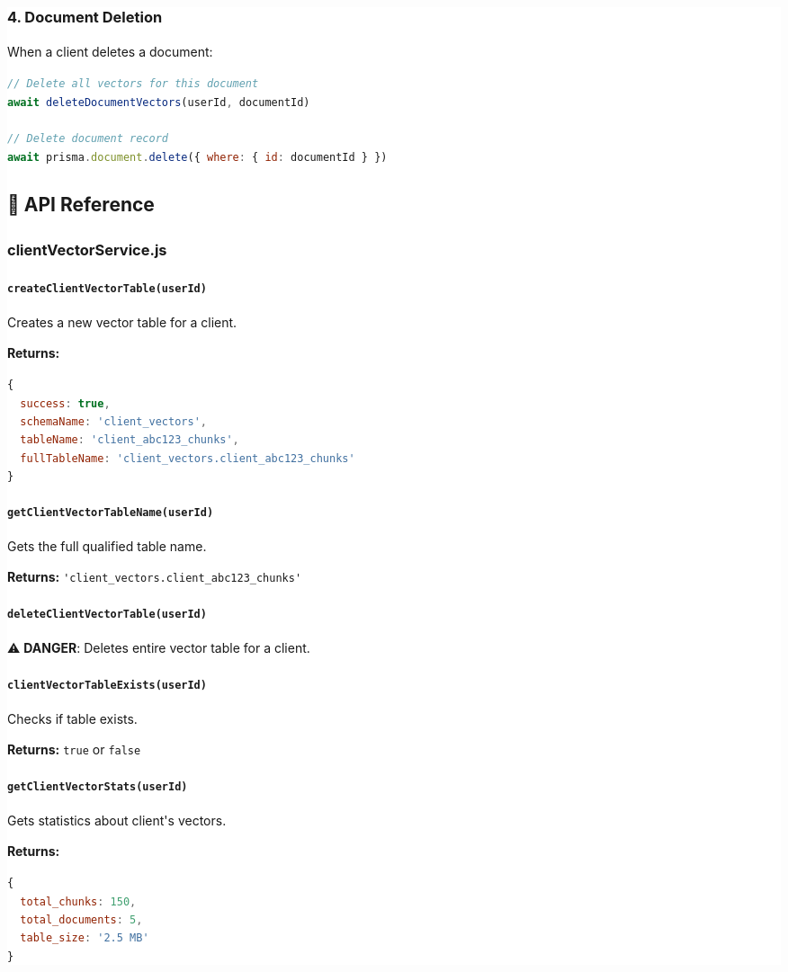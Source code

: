 ### 4. Document Deletion

When a client deletes a document:

```javascript
// Delete all vectors for this document
await deleteDocumentVectors(userId, documentId)

// Delete document record
await prisma.document.delete({ where: { id: documentId } })
```

## 🔧 API Reference

### clientVectorService.js

#### `createClientVectorTable(userId)`
Creates a new vector table for a client.

**Returns:**
```javascript
{
  success: true,
  schemaName: 'client_vectors',
  tableName: 'client_abc123_chunks',
  fullTableName: 'client_vectors.client_abc123_chunks'
}
```

#### `getClientVectorTableName(userId)`
Gets the full qualified table name.

**Returns:** `'client_vectors.client_abc123_chunks'`

#### `deleteClientVectorTable(userId)`
⚠️ **DANGER**: Deletes entire vector table for a client.

#### `clientVectorTableExists(userId)`
Checks if table exists.

**Returns:** `true` or `false`

#### `getClientVectorStats(userId)`
Gets statistics about client's vectors.

**Returns:**
```javascript
{
  total_chunks: 150,
  total_documents: 5,
  table_size: '2.5 MB'
}
```
